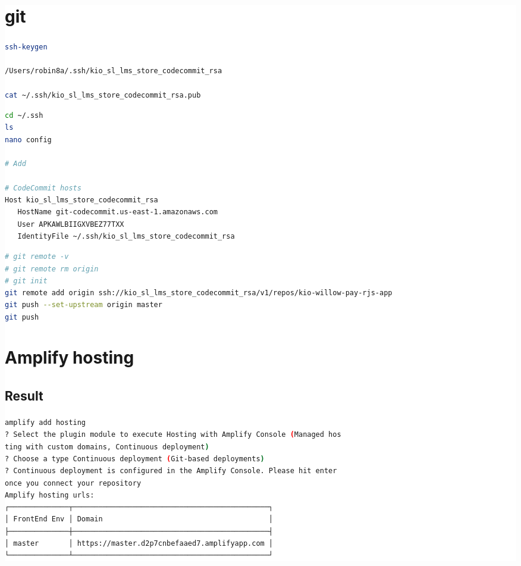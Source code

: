 ```json
```


# git

```sh
ssh-keygen

/Users/robin8a/.ssh/kio_sl_lms_store_codecommit_rsa

cat ~/.ssh/kio_sl_lms_store_codecommit_rsa.pub

```


```sh
cd ~/.ssh
ls
nano config

# Add

# CodeCommit hosts
Host kio_sl_lms_store_codecommit_rsa
   HostName git-codecommit.us-east-1.amazonaws.com
   User APKAWLBIIGXVBEZ77TXX
   IdentityFile ~/.ssh/kio_sl_lms_store_codecommit_rsa

```



```sh
# git remote -v
# git remote rm origin
# git init
git remote add origin ssh://kio_sl_lms_store_codecommit_rsa/v1/repos/kio-willow-pay-rjs-app
git push --set-upstream origin master
git push
```


# Amplify hosting

## Result
```sh
amplify add hosting                  
? Select the plugin module to execute Hosting with Amplify Console (Managed hos
ting with custom domains, Continuous deployment)
? Choose a type Continuous deployment (Git-based deployments)
? Continuous deployment is configured in the Amplify Console. Please hit enter 
once you connect your repository 
Amplify hosting urls: 
┌──────────────┬──────────────────────────────────────────────┐
│ FrontEnd Env │ Domain                                       │
├──────────────┼──────────────────────────────────────────────┤
│ master       │ https://master.d2p7cnbefaaed7.amplifyapp.com │
└──────────────┴──────────────────────────────────────────────┘
```
